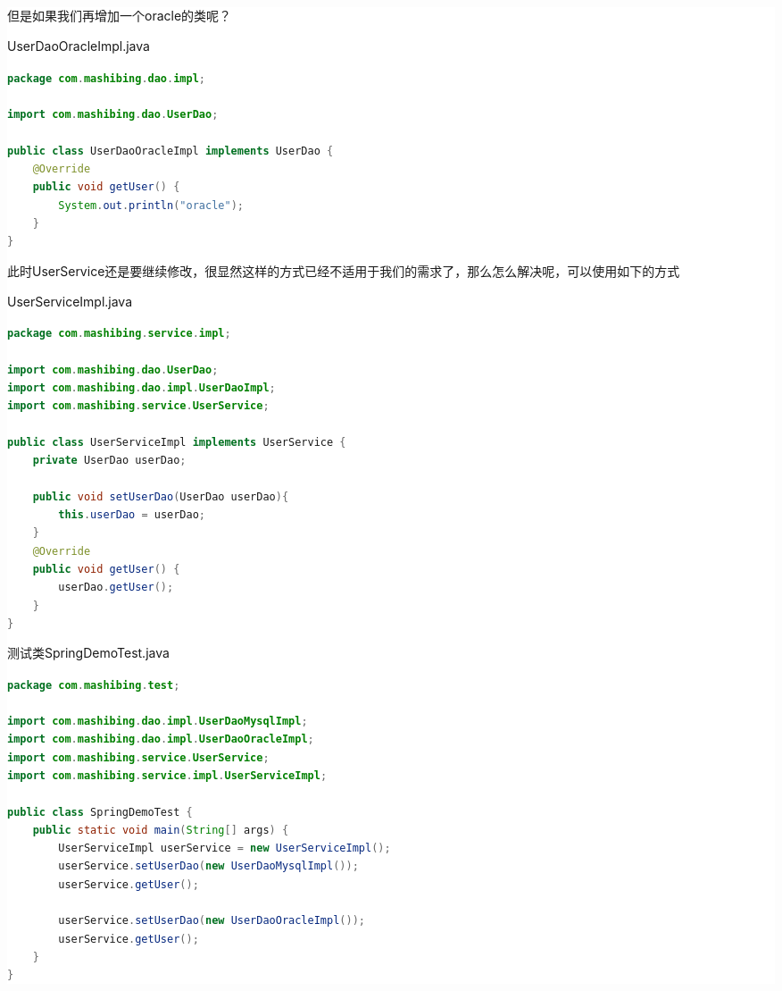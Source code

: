 但是如果我们再增加一个oracle的类呢？

UserDaoOracleImpl.java

```java
package com.mashibing.dao.impl;

import com.mashibing.dao.UserDao;

public class UserDaoOracleImpl implements UserDao {
    @Override
    public void getUser() {
        System.out.println("oracle");
    }
}
```

此时UserService还是要继续修改，很显然这样的方式已经不适用于我们的需求了，那么怎么解决呢，可以使用如下的方式

UserServiceImpl.java

```java
package com.mashibing.service.impl;

import com.mashibing.dao.UserDao;
import com.mashibing.dao.impl.UserDaoImpl;
import com.mashibing.service.UserService;

public class UserServiceImpl implements UserService {
    private UserDao userDao;

    public void setUserDao(UserDao userDao){
        this.userDao = userDao;
    }
    @Override
    public void getUser() {
        userDao.getUser();
    }
}

```

测试类SpringDemoTest.java

```java
package com.mashibing.test;

import com.mashibing.dao.impl.UserDaoMysqlImpl;
import com.mashibing.dao.impl.UserDaoOracleImpl;
import com.mashibing.service.UserService;
import com.mashibing.service.impl.UserServiceImpl;

public class SpringDemoTest {
    public static void main(String[] args) {
        UserServiceImpl userService = new UserServiceImpl();
        userService.setUserDao(new UserDaoMysqlImpl());
        userService.getUser();

        userService.setUserDao(new UserDaoOracleImpl());
        userService.getUser();
    }
}
```
